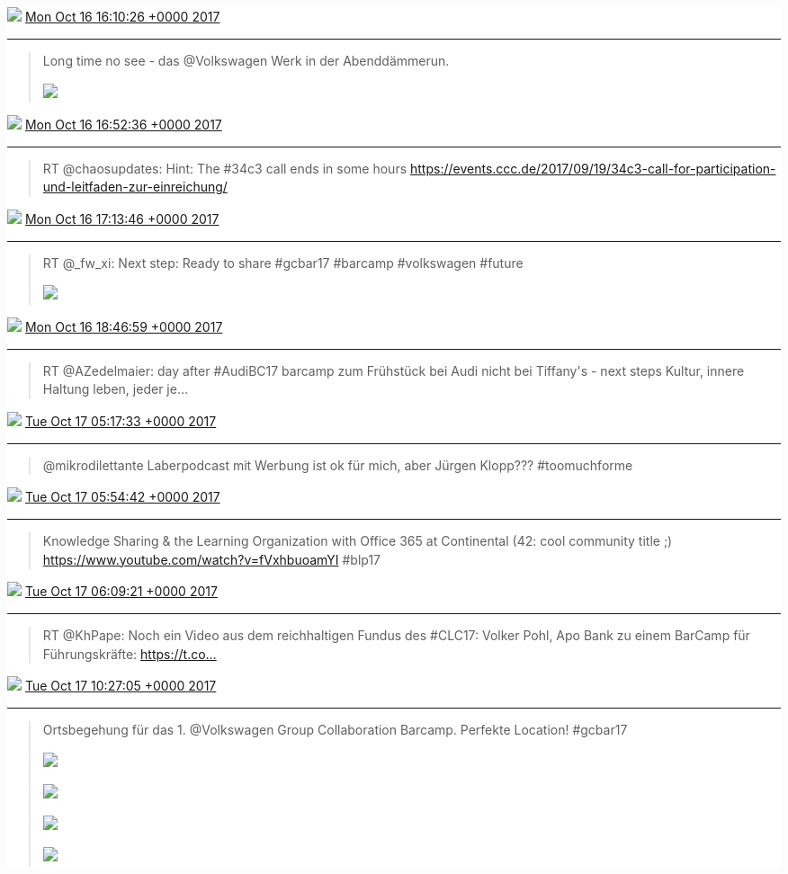 <img src="media/tweet.ico" width="12" /> [Mon Oct 16 16:10:26 +0000 2017](https://twitter.com/SimonDueckert/status/919958724609040384)

----

> Long time no see - das @Volkswagen Werk in der Abenddämmerun. 
> 
> ![](https://t.co/on9UXTdbwR)

<img src="media/tweet.ico" width="12" /> [Mon Oct 16 16:52:36 +0000 2017](https://twitter.com/SimonDueckert/status/919969337825464320)

----

> RT @chaosupdates: Hint: The #34c3 call ends in some hours https://events.ccc.de/2017/09/19/34c3-call-for-participation-und-leitfaden-zur-einreichung/

<img src="media/tweet.ico" width="12" /> [Mon Oct 16 17:13:46 +0000 2017](https://twitter.com/SimonDueckert/status/919974663782125569)

----

> RT @_fw_xi: Next step: Ready to share #gcbar17 #barcamp #volkswagen #future 
> 
> ![](https://t.co/qBSgBN04f9)

<img src="media/tweet.ico" width="12" /> [Mon Oct 16 18:46:59 +0000 2017](https://twitter.com/SimonDueckert/status/919998122406838272)

----

> RT @AZedelmaier: day after #AudiBC17 barcamp zum Frühstück bei Audi nicht bei Tiffany's - next steps Kultur, innere Haltung leben, jeder je…

<img src="media/tweet.ico" width="12" /> [Tue Oct 17 05:17:33 +0000 2017](https://twitter.com/SimonDueckert/status/920156808228032512)

----

> @mikrodilettante Laberpodcast mit Werbung ist ok für mich, aber Jürgen Klopp??? #toomuchforme

<img src="media/tweet.ico" width="12" /> [Tue Oct 17 05:54:42 +0000 2017](https://twitter.com/SimonDueckert/status/920166158011129856)

----

> Knowledge Sharing &amp; the Learning Organization with Office 365 at Continental (42: cool community title ;) https://www.youtube.com/watch?v=fVxhbuoamYI #blp17

<img src="media/tweet.ico" width="12" /> [Tue Oct 17 06:09:21 +0000 2017](https://twitter.com/SimonDueckert/status/920169843948752896)

----

> RT @KhPape: Noch ein Video aus dem reichhaltigen Fundus des #CLC17: Volker Pohl, Apo Bank zu einem BarCamp für Führungskräfte: https://t.co…

<img src="media/tweet.ico" width="12" /> [Tue Oct 17 10:27:05 +0000 2017](https://twitter.com/SimonDueckert/status/920234703617224706)

----

> Ortsbegehung für das 1. @Volkswagen Group Collaboration Barcamp. Perfekte Location! #gcbar17 
> 
> ![](https://t.co/T5dzKUhAoO)
> 
> ![](https://t.co/T5dzKUhAoO)
> 
> ![](https://t.co/T5dzKUhAoO)
> 
> ![](https://t.co/T5dzKUhAoO)
